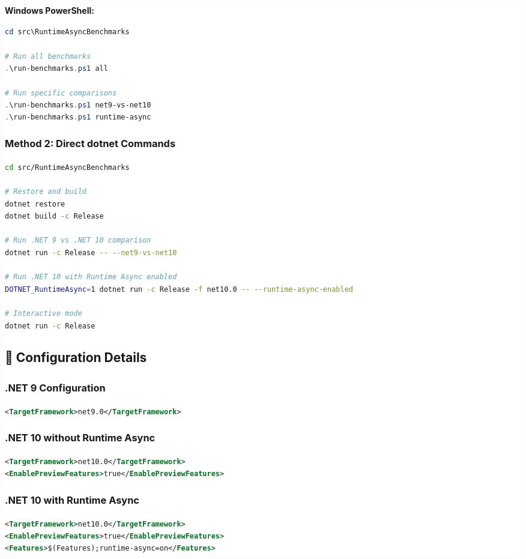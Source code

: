 **Windows PowerShell:**
```powershell
cd src\RuntimeAsyncBenchmarks

# Run all benchmarks
.\run-benchmarks.ps1 all

# Run specific comparisons
.\run-benchmarks.ps1 net9-vs-net10
.\run-benchmarks.ps1 runtime-async
```

### Method 2: Direct dotnet Commands

```bash
cd src/RuntimeAsyncBenchmarks

# Restore and build
dotnet restore
dotnet build -c Release

# Run .NET 9 vs .NET 10 comparison
dotnet run -c Release -- --net9-vs-net10

# Run .NET 10 with Runtime Async enabled
DOTNET_RuntimeAsync=1 dotnet run -c Release -f net10.0 -- --runtime-async-enabled

# Interactive mode
dotnet run -c Release
```

## 🔧 Configuration Details

### .NET 9 Configuration

```xml
<TargetFramework>net9.0</TargetFramework>
```

### .NET 10 without Runtime Async

```xml
<TargetFramework>net10.0</TargetFramework>
<EnablePreviewFeatures>true</EnablePreviewFeatures>
```

### .NET 10 with Runtime Async

```xml
<TargetFramework>net10.0</TargetFramework>
<EnablePreviewFeatures>true</EnablePreviewFeatures>
<Features>$(Features);runtime-async=on</Features>
```
